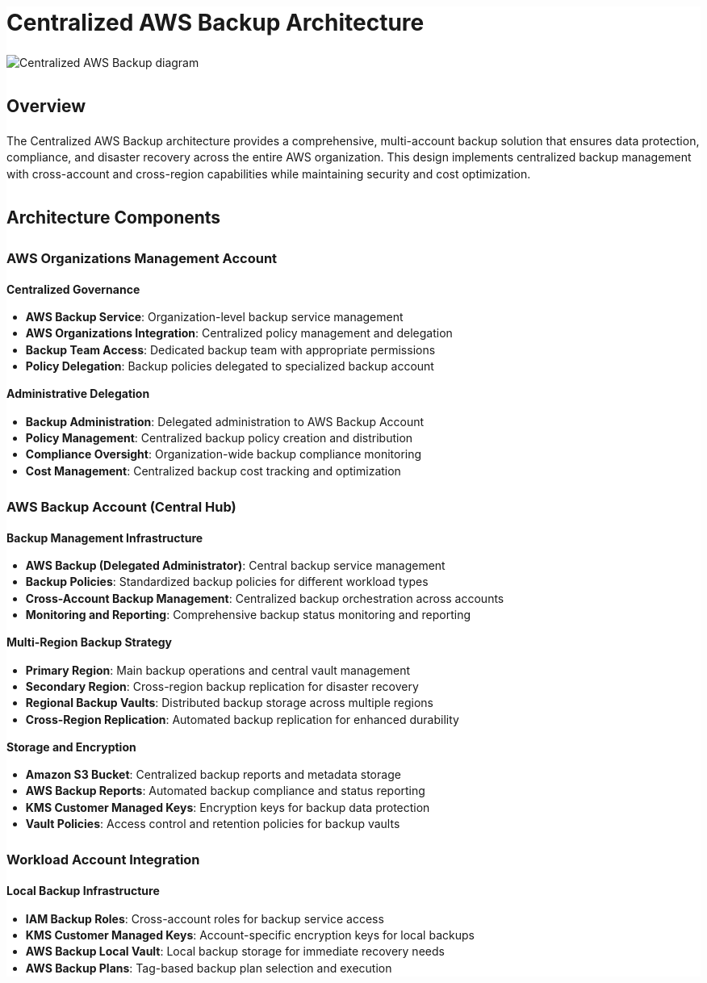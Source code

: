 # Centralized AWS Backup Architecture

![Centralized AWS Backup diagram](../static/aws-backup.jpg)

## Overview

The Centralized AWS Backup architecture provides a comprehensive, multi-account backup solution that ensures data protection, compliance, and disaster recovery across the entire AWS organization. This design implements centralized backup management with cross-account and cross-region capabilities while maintaining security and cost optimization.

## Architecture Components

### AWS Organizations Management Account

**Centralized Governance**
- **AWS Backup Service**: Organization-level backup service management
- **AWS Organizations Integration**: Centralized policy management and delegation
- **Backup Team Access**: Dedicated backup team with appropriate permissions
- **Policy Delegation**: Backup policies delegated to specialized backup account

**Administrative Delegation**
- **Backup Administration**: Delegated administration to AWS Backup Account
- **Policy Management**: Centralized backup policy creation and distribution
- **Compliance Oversight**: Organization-wide backup compliance monitoring
- **Cost Management**: Centralized backup cost tracking and optimization

### AWS Backup Account (Central Hub)

**Backup Management Infrastructure**
- **AWS Backup (Delegated Administrator)**: Central backup service management
- **Backup Policies**: Standardized backup policies for different workload types
- **Cross-Account Backup Management**: Centralized backup orchestration across accounts
- **Monitoring and Reporting**: Comprehensive backup status monitoring and reporting

**Multi-Region Backup Strategy**
- **Primary Region**: Main backup operations and central vault management
- **Secondary Region**: Cross-region backup replication for disaster recovery
- **Regional Backup Vaults**: Distributed backup storage across multiple regions
- **Cross-Region Replication**: Automated backup replication for enhanced durability

**Storage and Encryption**
- **Amazon S3 Bucket**: Centralized backup reports and metadata storage
- **AWS Backup Reports**: Automated backup compliance and status reporting
- **KMS Customer Managed Keys**: Encryption keys for backup data protection
- **Vault Policies**: Access control and retention policies for backup vaults

### Workload Account Integration

**Local Backup Infrastructure**
- **IAM Backup Roles**: Cross-account roles for backup service access
- **KMS Customer Managed Keys**: Account-specific encryption keys for local backups
- **AWS Backup Local Vault**: Local backup storage for immediate recovery needs
- **AWS Backup Plans**: Tag-based backup plan selection and execution

